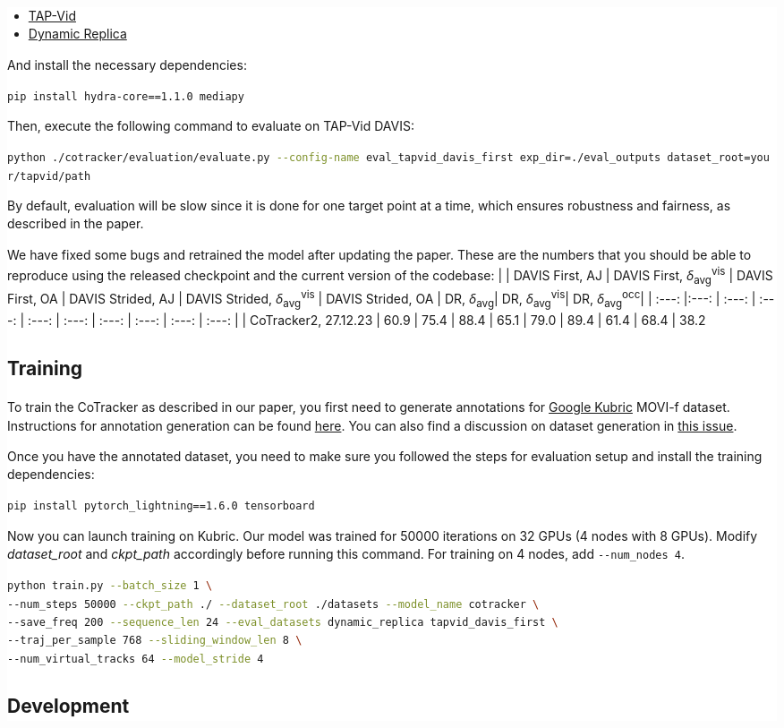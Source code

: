 - [TAP-Vid](https://github.com/deepmind/tapnet)
- [Dynamic Replica](https://dynamic-stereo.github.io/)

And install the necessary dependencies:

```bash
pip install hydra-core==1.1.0 mediapy
```

Then, execute the following command to evaluate on TAP-Vid DAVIS:

```bash
python ./cotracker/evaluation/evaluate.py --config-name eval_tapvid_davis_first exp_dir=./eval_outputs dataset_root=your/tapvid/path
```

By default, evaluation will be slow since it is done for one target point at a time, which ensures robustness and fairness, as described in the paper.

We have fixed some bugs and retrained the model after updating the paper. These are the numbers that you should be able to reproduce using the released checkpoint and the current version of the codebase:
|  | DAVIS First, AJ | DAVIS First, $\delta_\text{avg}^\text{vis}$ | DAVIS First, OA | DAVIS Strided, AJ | DAVIS Strided, $\delta_\text{avg}^\text{vis}$ | DAVIS Strided, OA | DR, $\delta_\text{avg}$| DR, $\delta_\text{avg}^\text{vis}$| DR, $\delta_\text{avg}^\text{occ}$|
| :---: |:---: | :---: | :---: | :---: | :---: | :---: | :---: | :---: | :---: |
| CoTracker2, 27.12.23 | 60.9 | 75.4 | 88.4 | 65.1 | 79.0 | 89.4 | 61.4 | 68.4 | 38.2


## Training

To train the CoTracker as described in our paper, you first need to generate annotations for [Google Kubric](https://github.com/google-research/kubric) MOVI-f dataset.
Instructions for annotation generation can be found [here](https://github.com/deepmind/tapnet).
You can also find a discussion on dataset generation in [this issue](https://github.com/facebookresearch/co-tracker/issues/8).

Once you have the annotated dataset, you need to make sure you followed the steps for evaluation setup and install the training dependencies:

```bash
pip install pytorch_lightning==1.6.0 tensorboard
```

Now you can launch training on Kubric.
Our model was trained for 50000 iterations on 32 GPUs (4 nodes with 8 GPUs). 
Modify _dataset_root_ and _ckpt_path_ accordingly before running this command. For training on 4 nodes, add `--num_nodes 4`.

```bash
python train.py --batch_size 1 \
--num_steps 50000 --ckpt_path ./ --dataset_root ./datasets --model_name cotracker \
--save_freq 200 --sequence_len 24 --eval_datasets dynamic_replica tapvid_davis_first \
--traj_per_sample 768 --sliding_window_len 8 \
--num_virtual_tracks 64 --model_stride 4
```


## Development

